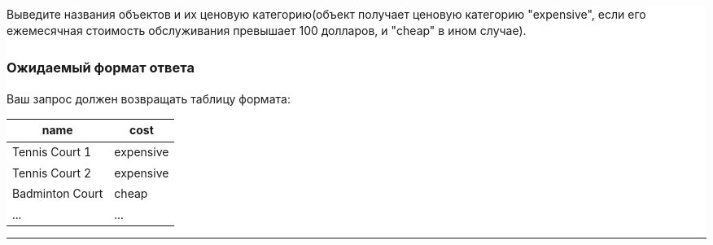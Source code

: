Выведите названия объектов и их ценовую категорию(объект получает ценовую категорию "expensive", если его ежемесячная стоимость обслуживания превышает 100 долларов, и "cheap" в ином случае).



### Ожидаемый формат ответа

Ваш запрос должен возвращать таблицу формата:

<div align="center">

| name             | cost      |
|------------------|-----------|
| Tennis Court 1   | expensive |
| Tennis Court 2   | expensive |
| Badminton Court  | cheap     |
| ...              | ...       |

</div>

---
